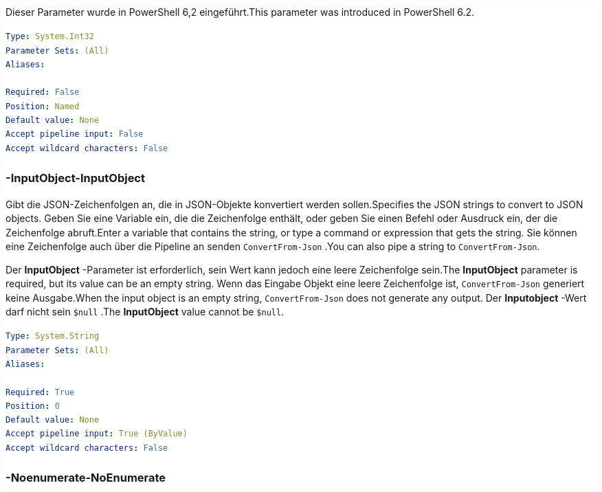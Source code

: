 <span data-ttu-id="aeb26-152">Dieser Parameter wurde in PowerShell 6,2 eingeführt.</span><span class="sxs-lookup"><span data-stu-id="aeb26-152">This parameter was introduced in PowerShell 6.2.</span></span>

```yaml
Type: System.Int32
Parameter Sets: (All)
Aliases:

Required: False
Position: Named
Default value: None
Accept pipeline input: False
Accept wildcard characters: False
```

### <span data-ttu-id="aeb26-153">-InputObject</span><span class="sxs-lookup"><span data-stu-id="aeb26-153">-InputObject</span></span>

<span data-ttu-id="aeb26-154">Gibt die JSON-Zeichenfolgen an, die in JSON-Objekte konvertiert werden sollen.</span><span class="sxs-lookup"><span data-stu-id="aeb26-154">Specifies the JSON strings to convert to JSON objects.</span></span> <span data-ttu-id="aeb26-155">Geben Sie eine Variable ein, die die Zeichenfolge enthält, oder geben Sie einen Befehl oder Ausdruck ein, der die Zeichenfolge abruft.</span><span class="sxs-lookup"><span data-stu-id="aeb26-155">Enter a variable that contains the string, or type a command or expression that gets the string.</span></span> <span data-ttu-id="aeb26-156">Sie können eine Zeichenfolge auch über die Pipeline an senden `ConvertFrom-Json` .</span><span class="sxs-lookup"><span data-stu-id="aeb26-156">You can also pipe a string to `ConvertFrom-Json`.</span></span>

<span data-ttu-id="aeb26-157">Der **InputObject** -Parameter ist erforderlich, sein Wert kann jedoch eine leere Zeichenfolge sein.</span><span class="sxs-lookup"><span data-stu-id="aeb26-157">The **InputObject** parameter is required, but its value can be an empty string.</span></span> <span data-ttu-id="aeb26-158">Wenn das Eingabe Objekt eine leere Zeichenfolge ist, `ConvertFrom-Json` generiert keine Ausgabe.</span><span class="sxs-lookup"><span data-stu-id="aeb26-158">When the input object is an empty string, `ConvertFrom-Json` does not generate any output.</span></span> <span data-ttu-id="aeb26-159">Der **Inputobject** -Wert darf nicht sein `$null` .</span><span class="sxs-lookup"><span data-stu-id="aeb26-159">The **InputObject** value cannot be `$null`.</span></span>

```yaml
Type: System.String
Parameter Sets: (All)
Aliases:

Required: True
Position: 0
Default value: None
Accept pipeline input: True (ByValue)
Accept wildcard characters: False
```

### <span data-ttu-id="aeb26-160">-Noenumerate</span><span class="sxs-lookup"><span data-stu-id="aeb26-160">-NoEnumerate</span></span>
